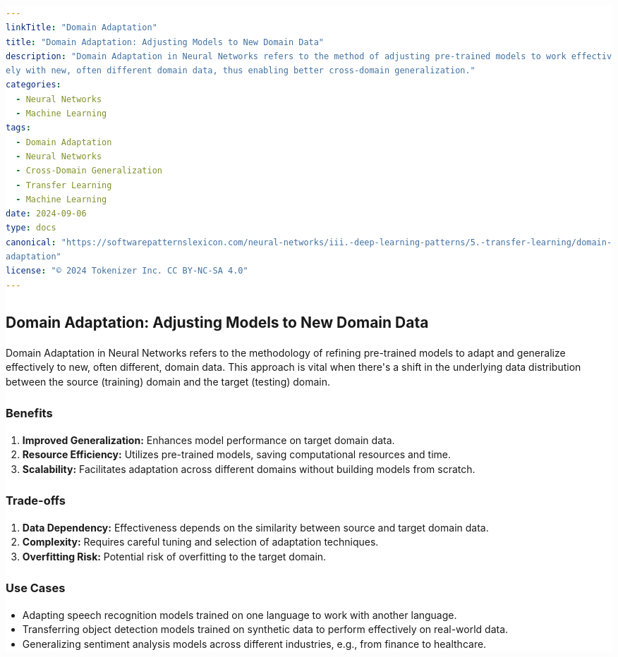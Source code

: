 ```yaml
---
linkTitle: "Domain Adaptation"
title: "Domain Adaptation: Adjusting Models to New Domain Data"
description: "Domain Adaptation in Neural Networks refers to the method of adjusting pre-trained models to work effectively with new, often different domain data, thus enabling better cross-domain generalization."
categories:
  - Neural Networks
  - Machine Learning
tags:
  - Domain Adaptation
  - Neural Networks
  - Cross-Domain Generalization
  - Transfer Learning
  - Machine Learning
date: 2024-09-06
type: docs
canonical: "https://softwarepatternslexicon.com/neural-networks/iii.-deep-learning-patterns/5.-transfer-learning/domain-adaptation"
license: "© 2024 Tokenizer Inc. CC BY-NC-SA 4.0"
---
```


## Domain Adaptation: Adjusting Models to New Domain Data

Domain Adaptation in Neural Networks refers to the methodology of refining pre-trained models to adapt and generalize effectively to new, often different, domain data. This approach is vital when there's a shift in the underlying data distribution between the source (training) domain and the target (testing) domain.

### Benefits

1. **Improved Generalization:** Enhances model performance on target domain data.
2. **Resource Efficiency:** Utilizes pre-trained models, saving computational resources and time.
3. **Scalability:** Facilitates adaptation across different domains without building models from scratch.

### Trade-offs

1. **Data Dependency:** Effectiveness depends on the similarity between source and target domain data.
2. **Complexity:** Requires careful tuning and selection of adaptation techniques.
3. **Overfitting Risk:** Potential risk of overfitting to the target domain.

### Use Cases

- Adapting speech recognition models trained on one language to work with another language.
- Transferring object detection models trained on synthetic data to perform effectively on real-world data.
- Generalizing sentiment analysis models across different industries, e.g., from finance to healthcare.

